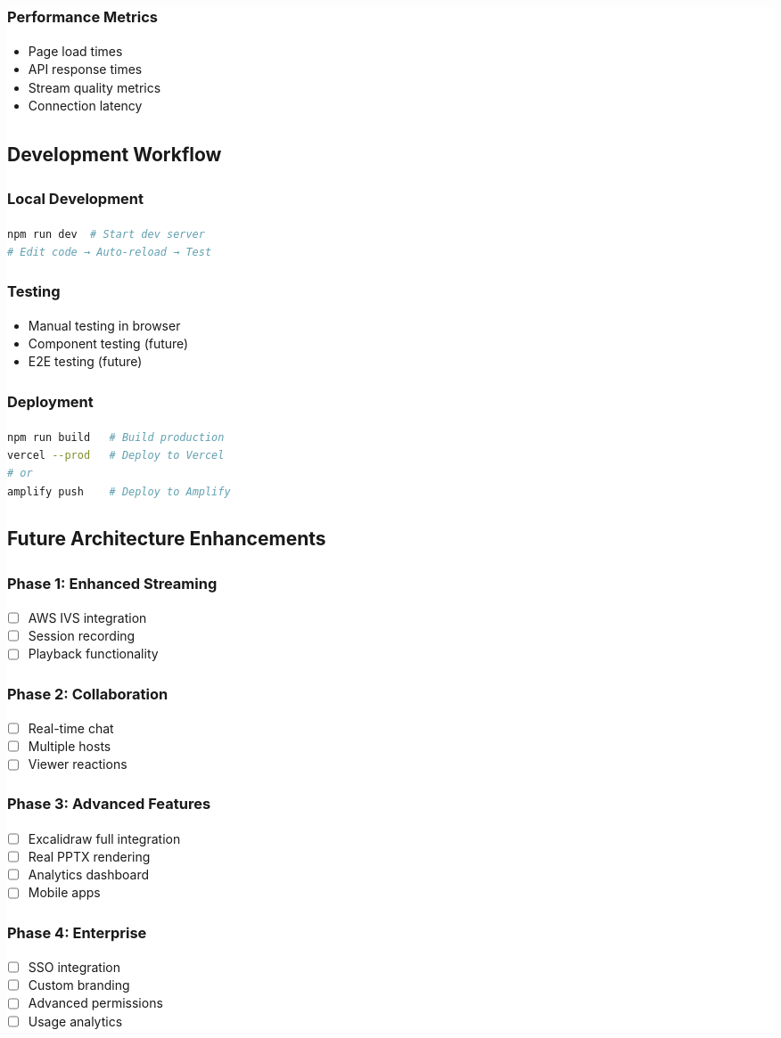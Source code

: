 ### Performance Metrics
- Page load times
- API response times
- Stream quality metrics
- Connection latency

## Development Workflow

### Local Development
```bash
npm run dev  # Start dev server
# Edit code → Auto-reload → Test
```

### Testing
- Manual testing in browser
- Component testing (future)
- E2E testing (future)

### Deployment
```bash
npm run build   # Build production
vercel --prod   # Deploy to Vercel
# or
amplify push    # Deploy to Amplify
```

## Future Architecture Enhancements

### Phase 1: Enhanced Streaming
- [ ] AWS IVS integration
- [ ] Session recording
- [ ] Playback functionality

### Phase 2: Collaboration
- [ ] Real-time chat
- [ ] Multiple hosts
- [ ] Viewer reactions

### Phase 3: Advanced Features
- [ ] Excalidraw full integration
- [ ] Real PPTX rendering
- [ ] Analytics dashboard
- [ ] Mobile apps

### Phase 4: Enterprise
- [ ] SSO integration
- [ ] Custom branding
- [ ] Advanced permissions
- [ ] Usage analytics
